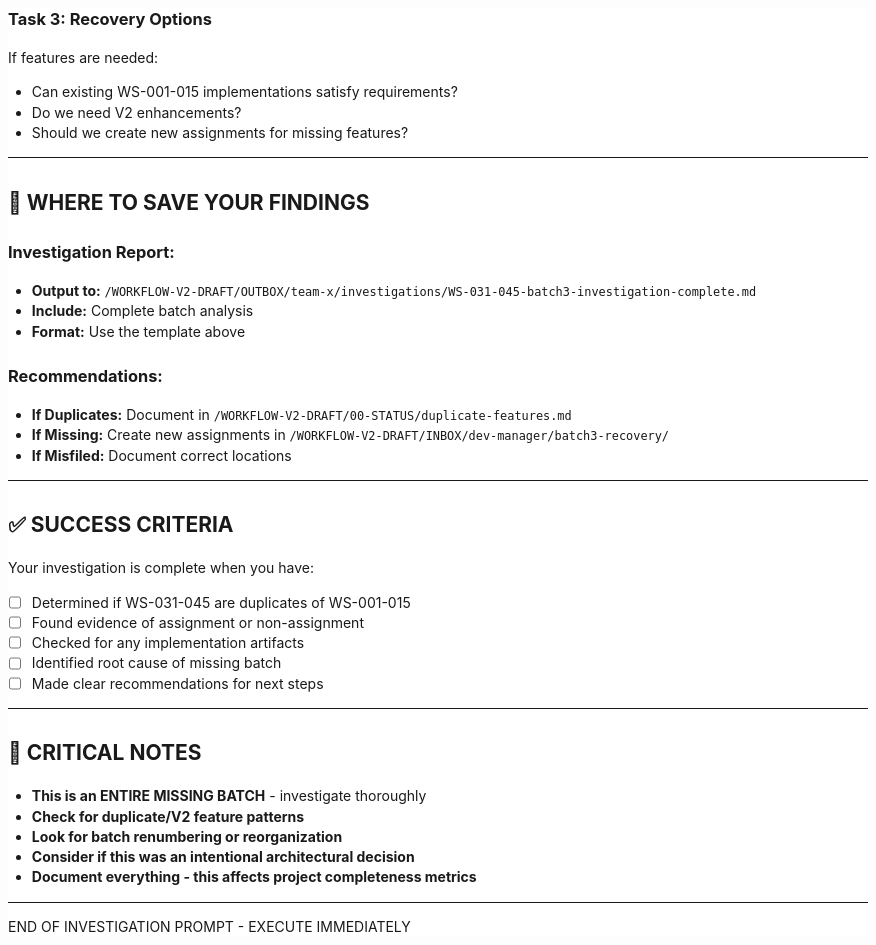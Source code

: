 ### Task 3: Recovery Options
If features are needed:
- Can existing WS-001-015 implementations satisfy requirements?
- Do we need V2 enhancements?
- Should we create new assignments for missing features?

---

## 💾 WHERE TO SAVE YOUR FINDINGS

### Investigation Report:
- **Output to:** `/WORKFLOW-V2-DRAFT/OUTBOX/team-x/investigations/WS-031-045-batch3-investigation-complete.md`
- **Include:** Complete batch analysis
- **Format:** Use the template above

### Recommendations:
- **If Duplicates:** Document in `/WORKFLOW-V2-DRAFT/00-STATUS/duplicate-features.md`
- **If Missing:** Create new assignments in `/WORKFLOW-V2-DRAFT/INBOX/dev-manager/batch3-recovery/`
- **If Misfiled:** Document correct locations

---

## ✅ SUCCESS CRITERIA

Your investigation is complete when you have:
- [ ] Determined if WS-031-045 are duplicates of WS-001-015
- [ ] Found evidence of assignment or non-assignment
- [ ] Checked for any implementation artifacts
- [ ] Identified root cause of missing batch
- [ ] Made clear recommendations for next steps

---

## 🚨 CRITICAL NOTES

- **This is an ENTIRE MISSING BATCH** - investigate thoroughly
- **Check for duplicate/V2 feature patterns**
- **Look for batch renumbering or reorganization**
- **Consider if this was an intentional architectural decision**
- **Document everything - this affects project completeness metrics**

---

END OF INVESTIGATION PROMPT - EXECUTE IMMEDIATELY